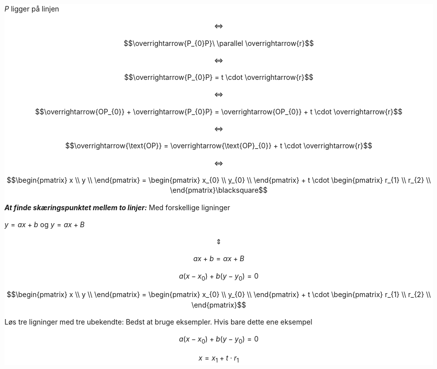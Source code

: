 $P$ ligger på linjen

$$\Leftrightarrow$$

$$\overrightarrow{P_{0}P}\  \parallel \overrightarrow{r}$$

$$\Leftrightarrow$$

$$\overrightarrow{P_{0}P} = t \cdot \overrightarrow{r}$$

$$\Leftrightarrow$$

$$\overrightarrow{OP_{0}} + \overrightarrow{P_{0}P} = \overrightarrow{OP_{0}} + t \cdot \overrightarrow{r}$$

$$\Leftrightarrow$$

$$\overrightarrow{\text{OP}} = \overrightarrow{\text{OP}_{0}} + t \cdot \overrightarrow{r}$$

$$\Leftrightarrow$$

$$\begin{pmatrix}
x \\
y \\
\end{pmatrix} = \begin{pmatrix}
x_{0} \\
y_{0} \\
\end{pmatrix} + t \cdot \begin{pmatrix}
r_{1} \\
r_{2} \\
\end{pmatrix}\blacksquare$$

***At finde skæringspunktet mellem to linjer:*** Med forskellige
ligninger

$y = ax + b$ og $y = ax + B$

$$\Updownarrow$$

$$ax + b = \alpha x + Β$$

$$a\left( x - x_{0} \right) + b\left( y - y_{0} \right) = 0$$

$$\begin{pmatrix}
x \\
y \\
\end{pmatrix} = \begin{pmatrix}
x_{0} \\
y_{0} \\
\end{pmatrix} + t \cdot \begin{pmatrix}
r_{1} \\
r_{2} \\
\end{pmatrix}$$

Løs tre ligninger med tre ubekendte: Bedst at bruge eksempler. Hvis bare
dette ene eksempel

$$a\left( x - x_{0} \right) + b\left( y - y_{0} \right) = 0$$

$$x = x_{1} + t \cdot r_{1}$$
